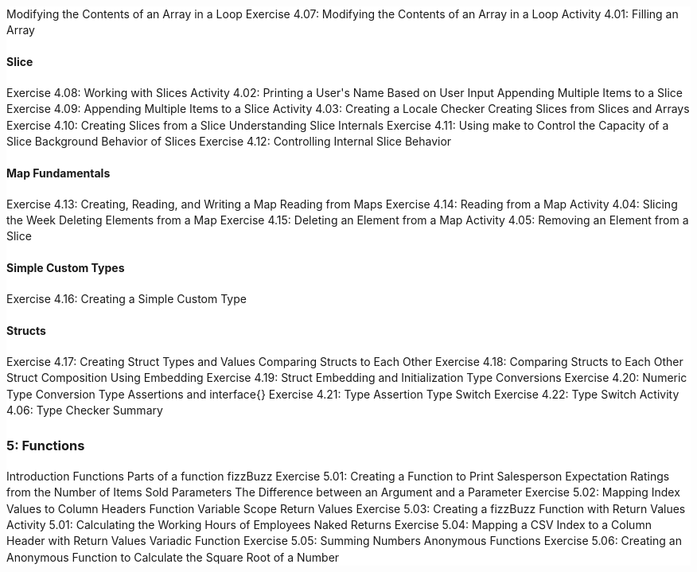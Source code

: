 Modifying the Contents of an Array in a Loop
Exercise 4.07: Modifying the Contents of an Array in a Loop
Activity 4.01: Filling an Array
#### Slice
Exercise 4.08: Working with Slices 
Activity 4.02: Printing a User's Name Based on User Input
Appending Multiple Items to a Slice
Exercise 4.09: Appending Multiple Items to a Slice
Activity 4.03: Creating a Locale Checker
Creating Slices from Slices and Arrays
Exercise 4.10: Creating Slices from a Slice
Understanding Slice Internals 
Exercise 4.11: Using make to Control the Capacity of a Slice
Background Behavior of Slices 
Exercise 4.12: Controlling Internal Slice Behavior
#### Map Fundamentals
Exercise 4.13: Creating, Reading, and Writing a Map
Reading from Maps
Exercise 4.14: Reading from a Map
Activity 4.04: Slicing the Week
Deleting Elements from a Map
Exercise 4.15: Deleting an Element from a Map
Activity 4.05: Removing an Element from a Slice
#### Simple Custom Types 
Exercise 4.16: Creating a Simple Custom Type
#### Structs
Exercise 4.17: Creating Struct Types and Values
Comparing Structs to Each Other
Exercise 4.18: Comparing Structs to Each Other
Struct Composition Using Embedding
Exercise 4.19: Struct Embedding and Initialization
Type Conversions
Exercise 4.20: Numeric Type Conversion
Type Assertions and interface{}
Exercise 4.21: Type Assertion 
Type Switch
Exercise 4.22: Type Switch
Activity 4.06: Type Checker
Summary

### 5: Functions
Introduction 
Functions 
Parts of a function 
fizzBuzz
Exercise 5.01: Creating a Function to Print Salesperson
Expectation Ratings from the Number of Items Sold
Parameters
The Difference between an Argument and a Parameter
Exercise 5.02: Mapping Index Values to Column Headers
Function Variable Scope
Return Values
Exercise 5.03: Creating a fizzBuzz Function with Return Values
Activity 5.01: Calculating the Working Hours of Employees
Naked Returns
Exercise 5.04: Mapping a CSV Index to a Column Header
with Return Values
Variadic Function
Exercise 5.05: Summing Numbers
Anonymous Functions 
Exercise 5.06: Creating an Anonymous Function to Calculate
the Square Root of a Number